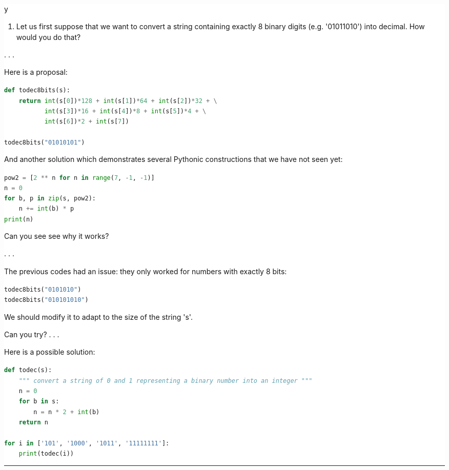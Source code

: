 y
1. Let us first suppose that we want to convert a string containing exactly 8 binary digits (e.g. '01011010') into decimal. How would you do that?

. . .


Here is a proposal:

```python
def todec8bits(s):
	return int(s[0])*128 + int(s[1])*64 + int(s[2])*32 + \
	       int(s[3])*16 + int(s[4])*8 + int(s[5])*4 + \
		   int(s[6])*2 + int(s[7])

todec8bits("01010101")
```

And another solution which demonstrates several Pythonic constructions that we have not seen yet:

```python
pow2 = [2 ** n for n in range(7, -1, -1)]
n = 0
for b, p in zip(s, pow2):
	n += int(b) * p
print(n)
```

Can you see see why it works?

. . .

The previous codes had an issue: they only worked for  numbers with exactly 8 bits:

```python
todec8bits("0101010")
todec8bits("010101010")
```

We should modify it to adapt to the size of the string 's'.

Can you try?
. . .

Here is a possible solution:

```python
def todec(s):
	""" convert a string of 0 and 1 representing a binary number into an integer """
	n = 0
	for b in s:
		n = n * 2 + int(b)
	return n

for i in ['101', '1000', '1011', '11111111']:
	print(todec(i))
```

------------------------
